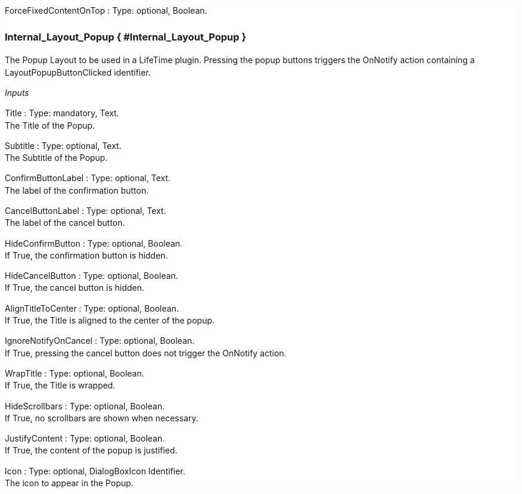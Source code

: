ForceFixedContentOnTop
:   Type: optional, Boolean.  
    

### Internal_Layout_Popup { #Internal_Layout_Popup }

The Popup Layout to be used in a LifeTime plugin. Pressing the popup buttons triggers the OnNotify action containing a LayoutPopupButtonClicked identifier.

*Inputs*

Title
:   Type: mandatory, Text.  
    The Title of the Popup.

Subtitle
:   Type: optional, Text.  
    The Subtitle of the Popup.

ConfirmButtonLabel
:   Type: optional, Text.  
    The label of the confirmation button.

CancelButtonLabel
:   Type: optional, Text.  
    The label of the cancel button.

HideConfirmButton
:   Type: optional, Boolean.  
    If True, the confirmation button is hidden.

HideCancelButton
:   Type: optional, Boolean.  
    If True, the cancel button is hidden.

AlignTitleToCenter
:   Type: optional, Boolean.  
    If True, the Title is aligned to the center of the popup.

IgnoreNotifyOnCancel
:   Type: optional, Boolean.  
    If True, pressing the cancel button does not trigger the OnNotify action.

WrapTitle
:   Type: optional, Boolean.  
    If True, the Title is wrapped.

HideScrollbars
:   Type: optional, Boolean.  
    If True, no scrollbars are shown when necessary.

JustifyContent
:   Type: optional, Boolean.  
    If True, the content of the popup is justified.

Icon
:   Type: optional, DialogBoxIcon Identifier.  
    The icon to appear in the Popup.
